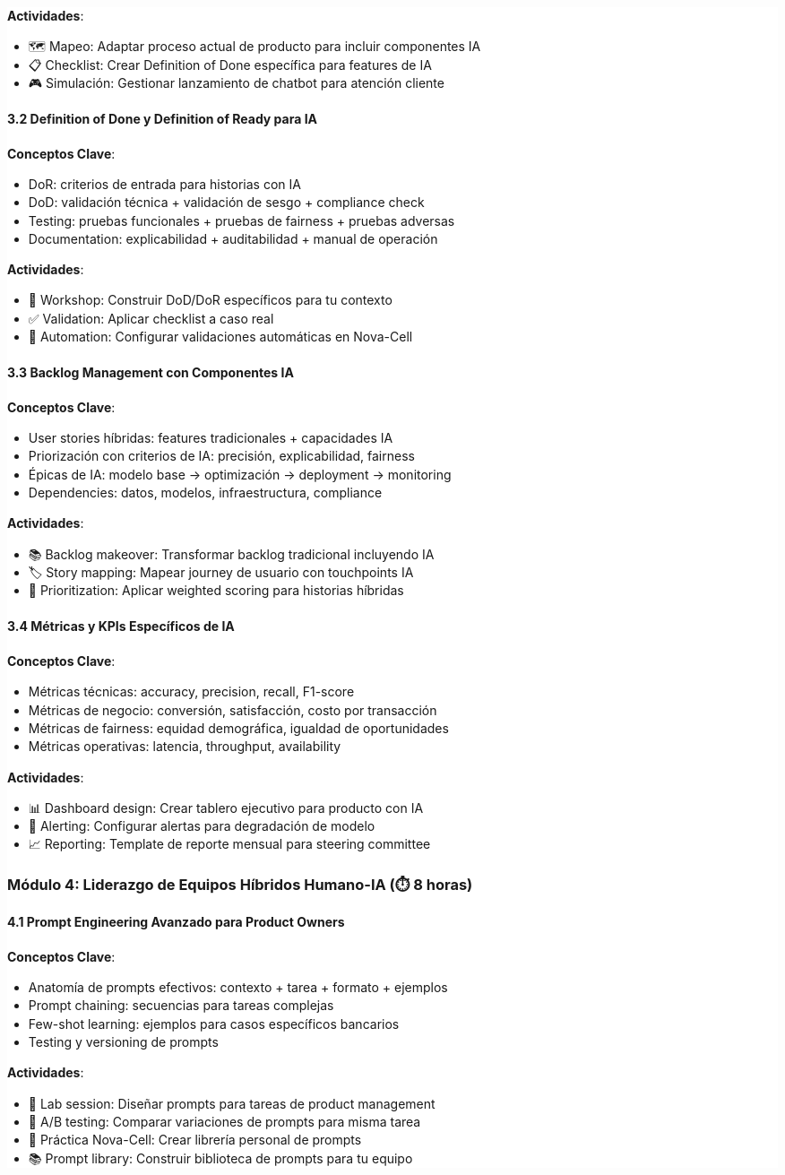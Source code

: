 **Actividades**:
- 🗺️ Mapeo: Adaptar proceso actual de producto para incluir componentes IA
- 📋 Checklist: Crear Definition of Done específica para features de IA
- 🎮 Simulación: Gestionar lanzamiento de chatbot para atención cliente

#### 3.2 Definition of Done y Definition of Ready para IA
**Conceptos Clave**:
- DoR: criterios de entrada para historias con IA
- DoD: validación técnica + validación de sesgo + compliance check
- Testing: pruebas funcionales + pruebas de fairness + pruebas adversas
- Documentation: explicabilidad + auditabilidad + manual de operación

**Actividades**:
- 📝 Workshop: Construir DoD/DoR específicos para tu contexto
- ✅ Validation: Aplicar checklist a caso real
- 🤖 Automation: Configurar validaciones automáticas en Nova-Cell

#### 3.3 Backlog Management con Componentes IA
**Conceptos Clave**:
- User stories híbridas: features tradicionales + capacidades IA
- Priorización con criterios de IA: precisión, explicabilidad, fairness
- Épicas de IA: modelo base → optimización → deployment → monitoring
- Dependencies: datos, modelos, infraestructura, compliance

**Actividades**:
- 📚 Backlog makeover: Transformar backlog tradicional incluyendo IA
- 🏷️ Story mapping: Mapear journey de usuario con touchpoints IA
- 🎯 Prioritization: Aplicar weighted scoring para historias híbridas

#### 3.4 Métricas y KPIs Específicos de IA
**Conceptos Clave**:
- Métricas técnicas: accuracy, precision, recall, F1-score
- Métricas de negocio: conversión, satisfacción, costo por transacción
- Métricas de fairness: equidad demográfica, igualdad de oportunidades
- Métricas operativas: latencia, throughput, availability

**Actividades**:
- 📊 Dashboard design: Crear tablero ejecutivo para producto con IA
- 🚨 Alerting: Configurar alertas para degradación de modelo
- 📈 Reporting: Template de reporte mensual para steering committee

### Módulo 4: Liderazgo de Equipos Híbridos Humano-IA (⏱️ 8 horas)

#### 4.1 Prompt Engineering Avanzado para Product Owners
**Conceptos Clave**:
- Anatomía de prompts efectivos: contexto + tarea + formato + ejemplos
- Prompt chaining: secuencias para tareas complejas
- Few-shot learning: ejemplos para casos específicos bancarios
- Testing y versioning de prompts

**Actividades**:
- 🎯 Lab session: Diseñar prompts para tareas de product management
- 🔄 A/B testing: Comparar variaciones de prompts para misma tarea
- 🤖 Práctica Nova-Cell: Crear librería personal de prompts
- 📚 Prompt library: Construir biblioteca de prompts para tu equipo
